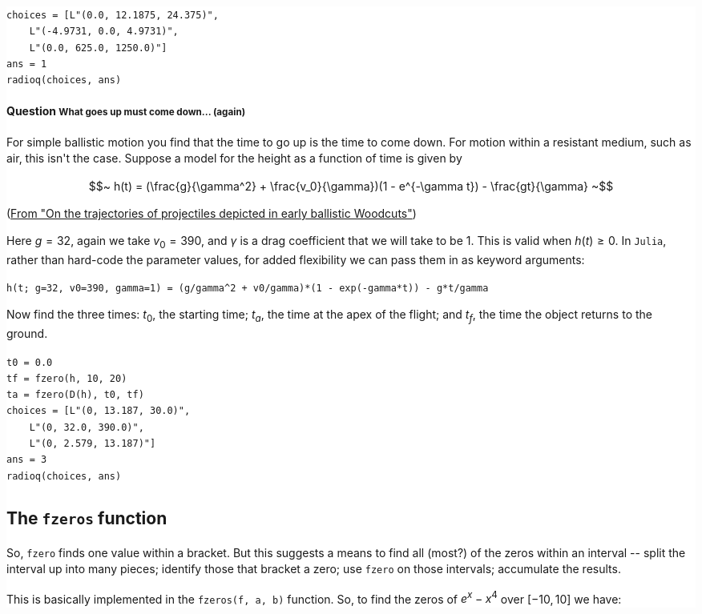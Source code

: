 ```
choices = [L"(0.0, 12.1875, 24.375)",
	L"(-4.9731, 0.0, 4.9731)",
	L"(0.0, 625.0, 1250.0)"]
ans = 1
radioq(choices, ans)
```

#### Question <small>What goes up must come down... (again)</small>

For simple ballistic motion you find that the time to go up is the
time to come down. For motion within a resistant medium, such as air,
this isn't the case. Suppose a model for the height as a function of time is given by

$$~
h(t) = (\frac{g}{\gamma^2} + \frac{v_0}{\gamma})(1 - e^{-\gamma t}) - \frac{gt}{\gamma}
~$$

([From "On the trajectories of projectiles depicted in early ballistic Woodcuts"](http://www.researchgate.net/publication/230963032_On_the_trajectories_of_projectiles_depicted_in_early_ballistic_woodcuts))

Here $g=32$, again we take $v_0=390$, and $\gamma$ is a drag
coefficient that we will take to be $1$.  This is valid when $h(t)
\geq 0$.  In `Julia`, rather than hard-code the parameter values, for
added flexibility we can pass them in as keyword arguments:

```
h(t; g=32, v0=390, gamma=1) = (g/gamma^2 + v0/gamma)*(1 - exp(-gamma*t)) - g*t/gamma
```

Now find the three times: $t_0$, the starting time; $t_a$, the time at
the apex of the flight; and $t_f$, the time the object returns to the
ground.

```
t0 = 0.0
tf = fzero(h, 10, 20)
ta = fzero(D(h), t0, tf)
choices = [L"(0, 13.187, 30.0)",
	L"(0, 32.0, 390.0)",
	L"(0, 2.579, 13.187)"]
ans = 3
radioq(choices, ans)
```



## The `fzeros` function

So, `fzero` finds one value within a bracket. But this suggests a
means to find all (most?) of the zeros within an interval -- split the
interval up into many pieces; identify those that bracket a zero; use
`fzero` on those intervals; accumulate the results.

This is basically implemented in the `fzeros(f, a, b)` function.
So, to find the zeros of $e^x - x^4$ over $[-10, 10]$ we have:
